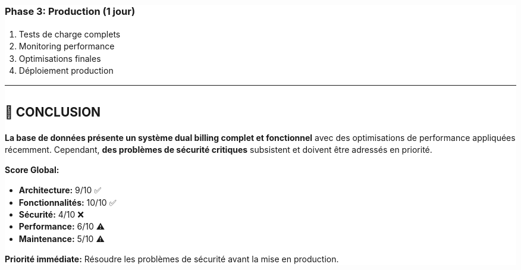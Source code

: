 ### **Phase 3: Production (1 jour)**
1. Tests de charge complets
2. Monitoring performance
3. Optimisations finales
4. Déploiement production

---

## 🎯 CONCLUSION

**La base de données présente un système dual billing complet et fonctionnel** avec des optimisations de performance appliquées récemment. Cependant, **des problèmes de sécurité critiques** subsistent et doivent être adressés en priorité.

**Score Global:**
- **Architecture:** 9/10 ✅
- **Fonctionnalités:** 10/10 ✅  
- **Sécurité:** 4/10 ❌
- **Performance:** 6/10 ⚠️
- **Maintenance:** 5/10 ⚠️

**Priorité immédiate:** Résoudre les problèmes de sécurité avant la mise en production.
